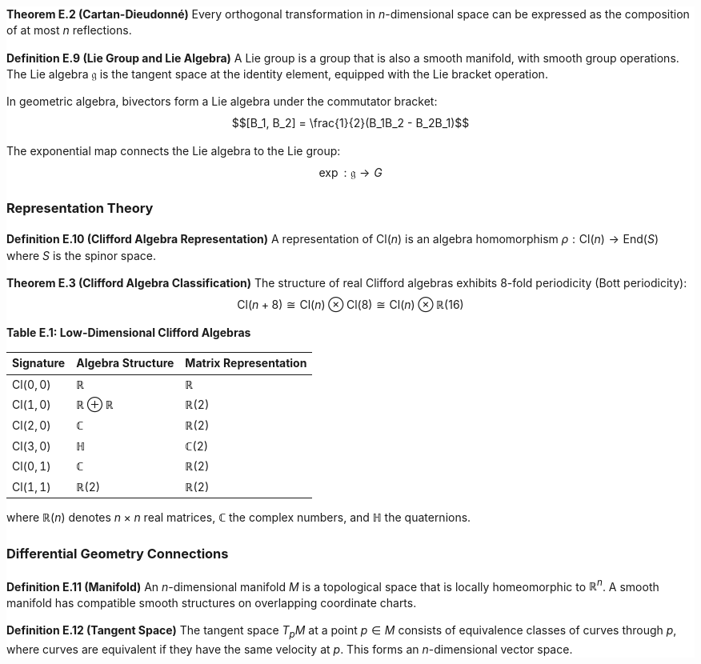 **Theorem E.2 (Cartan-Dieudonné)**
Every orthogonal transformation in $n$-dimensional space can be expressed as the composition of at most $n$ reflections.

**Definition E.9 (Lie Group and Lie Algebra)**
A Lie group is a group that is also a smooth manifold, with smooth group operations. The Lie algebra $\mathfrak{g}$ is the tangent space at the identity element, equipped with the Lie bracket operation.

In geometric algebra, bivectors form a Lie algebra under the commutator bracket:
$$[B_1, B_2] = \frac{1}{2}(B_1B_2 - B_2B_1)$$

The exponential map connects the Lie algebra to the Lie group:
$$\exp: \mathfrak{g} \to G$$

### **Representation Theory**

**Definition E.10 (Clifford Algebra Representation)**
A representation of $\text{Cl}(n)$ is an algebra homomorphism $\rho: \text{Cl}(n) \to \text{End}(S)$ where $S$ is the spinor space.

**Theorem E.3 (Clifford Algebra Classification)**
The structure of real Clifford algebras exhibits 8-fold periodicity (Bott periodicity):
$$\text{Cl}(n+8) \cong \text{Cl}(n) \otimes \text{Cl}(8) \cong \text{Cl}(n) \otimes \mathbb{R}(16)$$

**Table E.1: Low-Dimensional Clifford Algebras**

| Signature | Algebra Structure | Matrix Representation |
|-----------|-------------------|---------------------|
| $\text{Cl}(0,0)$ | $\mathbb{R}$ | $\mathbb{R}$ |
| $\text{Cl}(1,0)$ | $\mathbb{R} \oplus \mathbb{R}$ | $\mathbb{R}(2)$ |
| $\text{Cl}(2,0)$ | $\mathbb{C}$ | $\mathbb{R}(2)$ |
| $\text{Cl}(3,0)$ | $\mathbb{H}$ | $\mathbb{C}(2)$ |
| $\text{Cl}(0,1)$ | $\mathbb{C}$ | $\mathbb{R}(2)$ |
| $\text{Cl}(1,1)$ | $\mathbb{R}(2)$ | $\mathbb{R}(2)$ |

where $\mathbb{R}(n)$ denotes $n \times n$ real matrices, $\mathbb{C}$ the complex numbers, and $\mathbb{H}$ the quaternions.

### **Differential Geometry Connections**

**Definition E.11 (Manifold)**
An $n$-dimensional manifold $M$ is a topological space that is locally homeomorphic to $\mathbb{R}^n$. A smooth manifold has compatible smooth structures on overlapping coordinate charts.

**Definition E.12 (Tangent Space)**
The tangent space $T_pM$ at a point $p \in M$ consists of equivalence classes of curves through $p$, where curves are equivalent if they have the same velocity at $p$. This forms an $n$-dimensional vector space.
